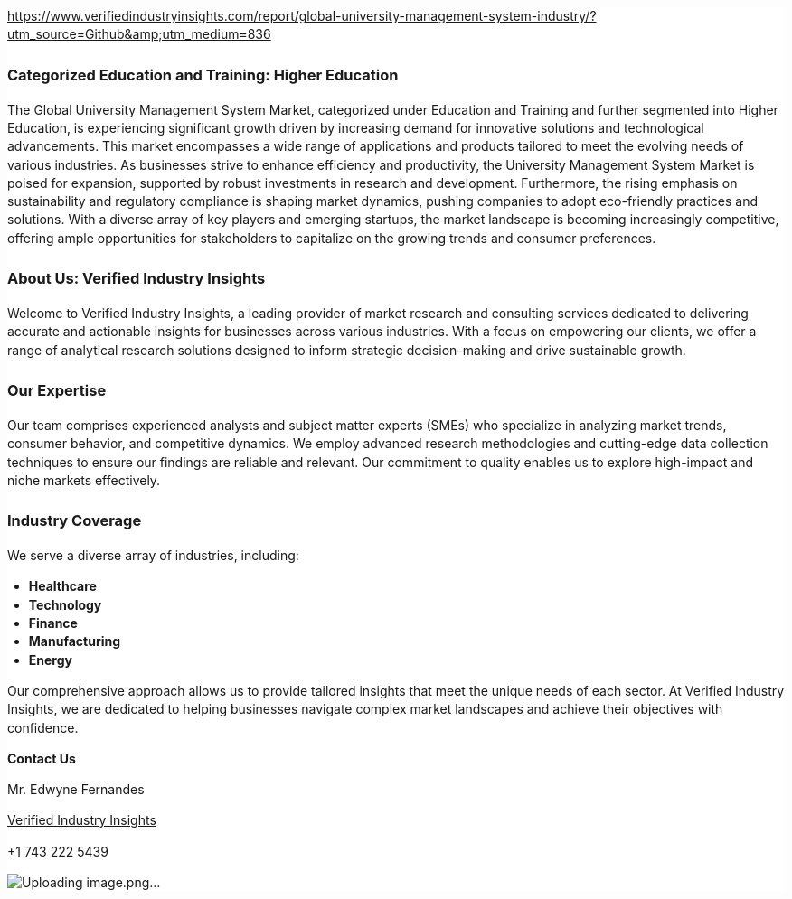</strong><a href="https://www.verifiedindustryinsights.com/report/global-university-management-system-industry/?utm_source=Github&amp;utm_medium=836">https://www.verifiedindustryinsights.com/report/global-university-management-system-industry/?utm_source=Github&amp;utm_medium=836</a>&nbsp;</p><h3>Categorized Education and Training: Higher Education </h3><p>The Global University Management System Market, categorized under Education and Training and further segmented into Higher Education, is experiencing significant growth driven by increasing demand for innovative solutions and technological advancements. This market encompasses a wide range of applications and products tailored to meet the evolving needs of various industries. As businesses strive to enhance efficiency and productivity, the University Management System Market is poised for expansion, supported by robust investments in research and development. Furthermore, the rising emphasis on sustainability and regulatory compliance is shaping market dynamics, pushing companies to adopt eco-friendly practices and solutions. With a diverse array of key players and emerging startups, the market landscape is becoming increasingly competitive, offering ample opportunities for stakeholders to capitalize on the growing trends and consumer preferences.</p><h3>About Us: Verified Industry Insights</h3><p>Welcome to Verified Industry Insights, a leading provider of market research and consulting services dedicated to delivering accurate and actionable insights for businesses across various industries. With a focus on empowering our clients, we offer a range of analytical research solutions designed to inform strategic decision-making and drive sustainable growth.</p><h3>Our Expertise</h3><p>Our team comprises experienced analysts and subject matter experts (SMEs) who specialize in analyzing market trends, consumer behavior, and competitive dynamics. We employ advanced research methodologies and cutting-edge data collection techniques to ensure our findings are reliable and relevant. Our commitment to quality enables us to explore high-impact and niche markets effectively.</p><h3>Industry Coverage</h3><p>We serve a diverse array of industries, including:</p><ul><li><strong>Healthcare</strong></li><li><strong>Technology</strong></li><li><strong>Finance</strong></li><li><strong>Manufacturing</strong></li><li><strong>Energy</strong></li></ul><p>Our comprehensive approach allows us to provide tailored insights that meet the unique needs of each sector. At Verified Industry Insights, we are dedicated to helping businesses navigate complex market landscapes and achieve their objectives with confidence.</p><p><strong>Contact Us</strong></p><p>Mr. Edwyne Fernandes</p><p><a href="https://www.verifiedindustryinsights.com/">Verified Industry Insights</a></p><p>+1 743 222 5439</p>
![Uploading image.png…]()
